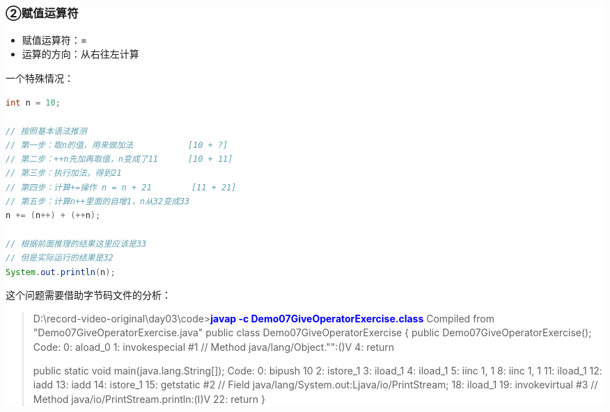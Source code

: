 

### ②赋值运算符

- 赋值运算符：=
- 运算的方向：从右往左计算



一个特殊情况：

```java
int n = 10;

// 按照基本语法推测
// 第一步：取n的值，用来做加法			[10 + ?]
// 第二步：++n先加再取值，n变成了11		[10 + 11]
// 第三步：执行加法，得到21
// 第四步：计算+=操作 n = n + 21		[11 + 21]
// 第五步：计算n++里面的自增1，n从32变成33
n += (n++) + (++n);

// 根据前面推理的结果这里应该是33
// 但是实际运行的结果是32
System.out.println(n);

```

这个问题需要借助字节码文件的分析：

> D:\record-video-original\day03\code><span style="color:blue;font-weight:bold;">javap -c Demo07GiveOperatorExercise.class</span>
> Compiled from "Demo07GiveOperatorExercise.java"
> public class Demo07GiveOperatorExercise {
>   public Demo07GiveOperatorExercise();
>     Code:
>        0: aload_0
>        1: invokespecial #1                  // Method java/lang/Object."<init>":()V
>        4: return
>
>   public static void main(java.lang.String[]);
>     Code:
>        0: bipush        10
>        2: istore_1
>        3: iload_1
>        4: iload_1
>        5: iinc          1, 1
>        8: iinc          1, 1
>       11: iload_1
>       12: iadd
>       13: iadd
>       14: istore_1
>       15: getstatic     #2                  // Field java/lang/System.out:Ljava/io/PrintStream;
>       18: iload_1
>       19: invokevirtual #3                  // Method java/io/PrintStream.println:(I)V
>       22: return
> }
